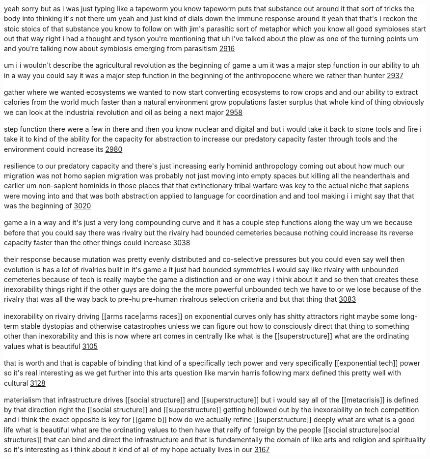 yeah sorry but as i was just typing like a tapeworm you know tapeworm puts that substance out around it that sort of tricks the body into thinking it's not there um yeah and just kind of dials down the immune response around it yeah that that's i reckon the stoic stoics of that substance you know to follow on with jim's parasitic sort of metaphor which you know all good symbioses start out that way right i had a thought and tyson you're mentioning that uh i've talked about the plow as one of the turning points um and you're talking now about symbiosis emerging from parasitism [2916](https://www.youtube.com/watch?v=PKz9TAsqsRo&t=2916.319s)

um i i wouldn't describe the agricultural revolution as the beginning of game a um it was a major step function in our ability to uh in a way you could say it was a major step function in the beginning of the anthropocene where we rather than hunter [2937](https://www.youtube.com/watch?v=PKz9TAsqsRo&t=2937.44s)

gather where we wanted ecosystems we wanted to now start converting ecosystems to row crops and and our ability to extract calories from the world much faster than a natural environment grow populations faster surplus that whole kind of thing obviously we can look at the industrial revolution and oil as being a next major [2958](https://www.youtube.com/watch?v=PKz9TAsqsRo&t=2958.88s)

step function there were a few in there and then you know nuclear and digital and but i would take it back to stone tools and fire i take it to kind of the ability for the capacity for abstraction to increase our predatory capacity faster through tools and the environment could increase its [2980](https://www.youtube.com/watch?v=PKz9TAsqsRo&t=2980.96s)

resilience to our predatory capacity and there's just increasing early hominid anthropology coming out about how much our migration was not homo sapien migration was probably not just moving into empty spaces but killing all the neanderthals and earlier um non-sapient hominids in those places that that extinctionary tribal warfare was key to the actual niche that sapiens were moving into and that was both abstraction applied to language for coordination and and tool making i i might say that that was the beginning of [3020](https://www.youtube.com/watch?v=PKz9TAsqsRo&t=3020.0s)

game a in a way and it's just a very long compounding curve and it has a couple step functions along the way um we because before that you could say there was rivalry but the rivalry had bounded cemeteries because nothing could increase its reverse capacity faster than the other things could increase [3038](https://www.youtube.com/watch?v=PKz9TAsqsRo&t=3038.8s)

their response because mutation was pretty evenly distributed and co-selective pressures but you could even say well then evolution is has a lot of rivalries built in it's game a it just had bounded symmetries i would say like rivalry with unbounded cemeteries because of tech is really maybe the game a distinction and or one way i think about it and so then that creates these inexorability things right if the other guys are doing the the more powerful unbounded tech we have to or we lose because of the rivalry that was all the way back to pre-hu pre-human rivalrous selection criteria and but that thing that [3083](https://www.youtube.com/watch?v=PKz9TAsqsRo&t=3083.359s)

inexorability on rivalry driving [[arms race|arms races]] on exponential curves only has shitty attractors right maybe some long-term stable dystopias and otherwise catastrophes unless we can figure out how to consciously direct that thing to something other than inexorability and this is now where art comes in centrally like what is the [[superstructure]] what are the ordinating values what is beautiful [3105](https://www.youtube.com/watch?v=PKz9TAsqsRo&t=3105.359s)

that is worth and that is capable of binding that kind of a specifically tech power and very specifically [[exponential tech]] power so it's real interesting as we get further into this arts question like marvin harris following marx defined this pretty well with cultural [3128](https://www.youtube.com/watch?v=PKz9TAsqsRo&t=3128.079s)

materialism that infrastructure drives [[social structure]] and [[superstructure]] but i would say all of the [[metacrisis]] is defined by that direction right the [[social structure]] and [[superstructure]] getting hollowed out by the inexorability on tech competition and i think the exact opposite is key for [[game b]] how do we actually refine [[superstructure]] deeply what are what is a good life what is beautiful what are the ordinating values to then have that reify of foreign by the people [[social structure|social structures]] that can bind and direct the infrastructure and that is fundamentally the domain of like arts and religion and spirituality so it's interesting as i think about it kind of all of my hope actually lives in our [3167](https://www.youtube.com/watch?v=PKz9TAsqsRo&t=3167.76s)
